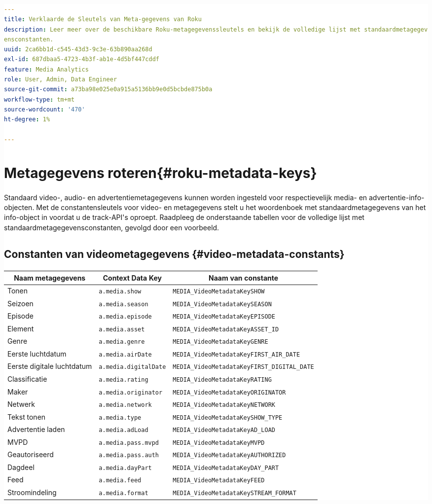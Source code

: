 ```yaml
---
title: Verklaarde de Sleutels van Meta-gegevens van Roku
description: Leer meer over de beschikbare Roku-metagegevenssleutels en bekijk de volledige lijst met standaardmetagegevensconstanten.
uuid: 2ca6bb1d-c545-43d3-9c3e-63b890aa268d
exl-id: 687dbaa5-4723-4b3f-ab1e-4d5bf447cddf
feature: Media Analytics
role: User, Admin, Data Engineer
source-git-commit: a73ba98e025e0a915a5136bb9e0d5bcbde875b0a
workflow-type: tm+mt
source-wordcount: '470'
ht-degree: 1%

---
```


# Metagegevens roteren{#roku-metadata-keys}

Standaard video-, audio- en advertentiemetagegevens kunnen worden ingesteld voor respectievelijk media- en advertentie-info-objecten. Met de constantensleutels voor video- en metagegevens stelt u het woordenboek met standaardmetagegevens van het info-object in voordat u de track-API&#39;s oproept. Raadpleeg de onderstaande tabellen voor de volledige lijst met standaardmetagegevensconstanten, gevolgd door een voorbeeld.

## Constanten van videometagegevens {#video-metadata-constants}

| Naam metagegevens | Context Data Key | Naam van constante |
| --- | --- | --- |
| Tonen | `a.media.show` | `MEDIA_VideoMetadataKeySHOW` |
| Seizoen | `a.media.season` | `MEDIA_VideoMetadataKeySEASON` |
| Episode | `a.media.episode` | `MEDIA_VideoMetadataKeyEPISODE` |
| Element | `a.media.asset` | `MEDIA_VideoMetadataKeyASSET_ID` |
| Genre | `a.media.genre` | `MEDIA_VideoMetadataKeyGENRE` |
| Eerste luchtdatum | `a.media.airDate` | `MEDIA_VideoMetadataKeyFIRST_AIR_DATE` |
| Eerste digitale luchtdatum | `a.media.digitalDate` | `MEDIA_VideoMetadataKeyFIRST_DIGITAL_DATE` |
| Classificatie | `a.media.rating` | `MEDIA_VideoMetadataKeyRATING` |
| Maker | `a.media.originator` | `MEDIA_VideoMetadataKeyORIGINATOR` |
| Netwerk | `a.media.network` | `MEDIA_VideoMetadataKeyNETWORK` |
| Tekst tonen | `a.media.type` | `MEDIA_VideoMetadataKeySHOW_TYPE` |
| Advertentie laden | `a.media.adLoad` | `MEDIA_VideoMetadataKeyAD_LOAD` |
| MVPD | `a.media.pass.mvpd` | `MEDIA_VideoMetadataKeyMVPD` |
| Geautoriseerd | `a.media.pass.auth` | `MEDIA_VideoMetadataKeyAUTHORIZED` |
| Dagdeel | `a.media.dayPart` | `MEDIA_VideoMetadataKeyDAY_PART` |
| Feed | `a.media.feed` | `MEDIA_VideoMetadataKeyFEED` |
| Stroomindeling | `a.media.format` | `MEDIA_VideoMetadataKeySTREAM_FORMAT` |
